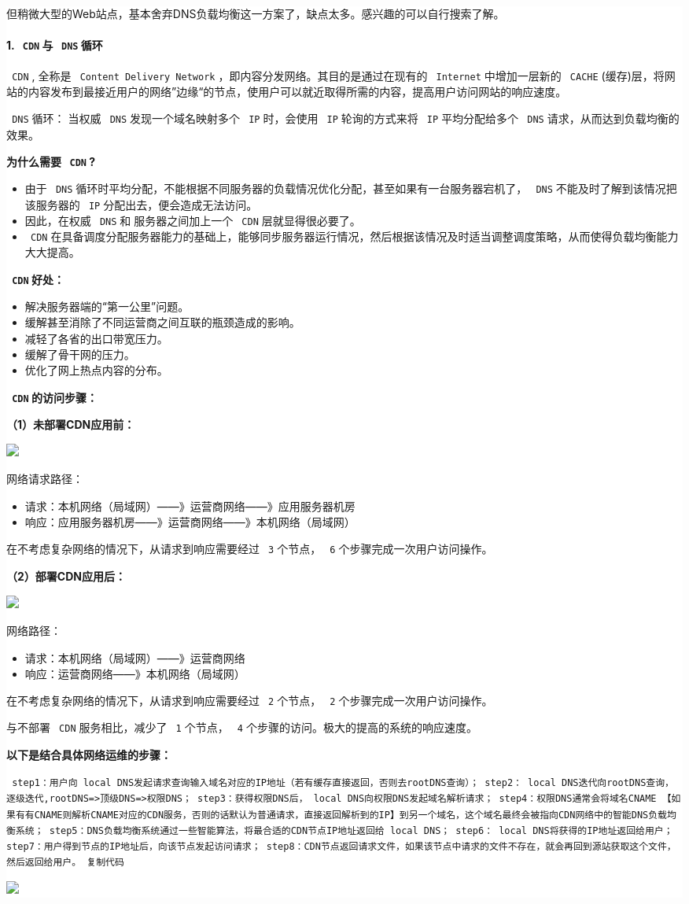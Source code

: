但稍微大型的Web站点，基本舍弃DNS负载均衡这一方案了，缺点太多。感兴趣的可以自行搜索了解。

#### 1. ` CDN` 与 ` DNS` 循环 ####

` CDN` , 全称是 ` Content Delivery Network` ，即内容分发网络。其目的是通过在现有的 ` Internet` 中增加一层新的 ` CACHE` (缓存)层，将网站的内容发布到最接近用户的网络”边缘“的节点，使用户可以就近取得所需的内容，提高用户访问网站的响应速度。

` DNS` 循环： 当权威 ` DNS` 发现一个域名映射多个 ` IP` 时，会使用 ` IP` 轮询的方式来将 ` IP` 平均分配给多个 ` DNS` 请求，从而达到负载均衡的效果。

**为什么需要 ` CDN` ?**

* 由于 ` DNS` 循环时平均分配，不能根据不同服务器的负载情况优化分配，甚至如果有一台服务器宕机了， ` DNS` 不能及时了解到该情况把该服务器的 ` IP` 分配出去，便会造成无法访问。
* 因此，在权威 ` DNS` 和 服务器之间加上一个 ` CDN` 层就显得很必要了。
* ` CDN` 在具备调度分配服务器能力的基础上，能够同步服务器运行情况，然后根据该情况及时适当调整调度策略，从而使得负载均衡能力大大提高。

**` CDN` 好处：**

* 解决服务器端的“第一公里”问题。
* 缓解甚至消除了不同运营商之间互联的瓶颈造成的影响。
* 减轻了各省的出口带宽压力。
* 缓解了骨干网的压力。
* 优化了网上热点内容的分布。

**` CDN` 的访问步骤：**

**（1）未部署CDN应用前：**

![](https://user-gold-cdn.xitu.io/2019/5/28/16afa4965377842e?imageView2/0/w/1280/h/960/ignore-error/1)

网络请求路径：

* 请求：本机网络（局域网）——》运营商网络——》应用服务器机房
* 响应：应用服务器机房——》运营商网络——》本机网络（局域网）

在不考虑复杂网络的情况下，从请求到响应需要经过 ` 3` 个节点， ` 6` 个步骤完成一次用户访问操作。

**（2）部署CDN应用后：**

![](https://user-gold-cdn.xitu.io/2019/5/28/16afa4b5169df7f5?imageView2/0/w/1280/h/960/ignore-error/1)

网络路径：

* 请求：本机网络（局域网）——》运营商网络
* 响应：运营商网络——》本机网络（局域网）

在不考虑复杂网络的情况下，从请求到响应需要经过 ` 2` 个节点， ` 2` 个步骤完成一次用户访问操作。

与不部署 ` CDN` 服务相比，减少了 ` 1` 个节点， ` 4` 个步骤的访问。极大的提高的系统的响应速度。

**以下是结合具体网络运维的步骤：**

` step1：用户向 local DNS发起请求查询输入域名对应的IP地址（若有缓存直接返回，否则去rootDNS查询）； step2： local DNS迭代向rootDNS查询，逐级迭代,rootDNS=>顶级DNS=>权限DNS； step3：获得权限DNS后， local DNS向权限DNS发起域名解析请求； step4：权限DNS通常会将域名CNAME 【如果有有CNAME则解析CNAME对应的CDN服务，否则的话默认为普通请求，直接返回解析到的IP】到另一个域名，这个域名最终会被指向CDN网络中的智能DNS负载均衡系统； step5：DNS负载均衡系统通过一些智能算法，将最合适的CDN节点IP地址返回给 local DNS； step6： local DNS将获得的IP地址返回给用户； step7：用户得到节点的IP地址后，向该节点发起访问请求； step8：CDN节点返回请求文件，如果该节点中请求的文件不存在，就会再回到源站获取这个文件，然后返回给用户。 复制代码`

![](https://user-gold-cdn.xitu.io/2019/5/30/16b0496067f91e09?imageView2/0/w/1280/h/960/ignore-error/1)
